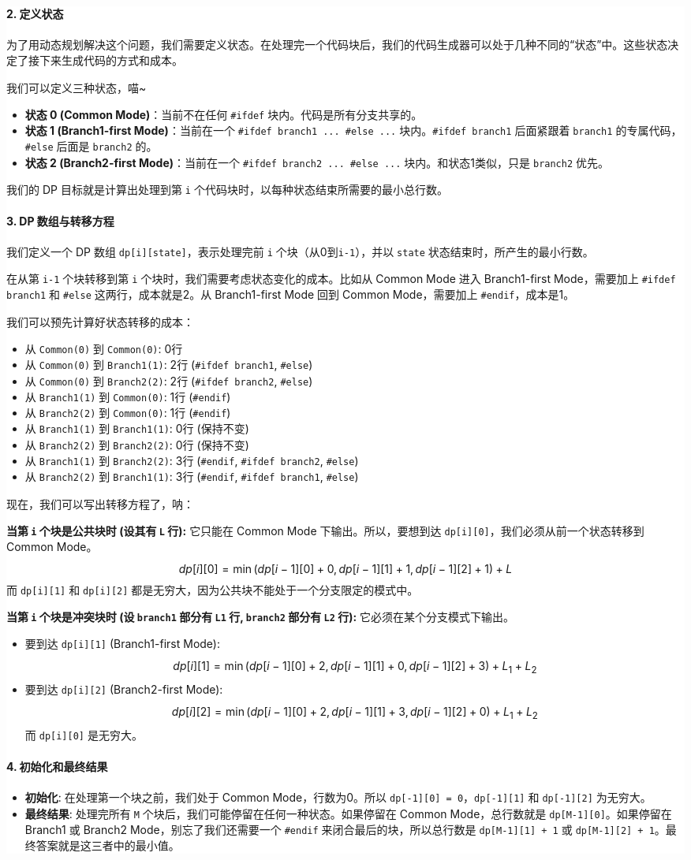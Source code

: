 #### 2. 定义状态

为了用动态规划解决这个问题，我们需要定义状态。在处理完一个代码块后，我们的代码生成器可以处于几种不同的“状态”中。这些状态决定了接下来生成代码的方式和成本。

我们可以定义三种状态，喵~
*   **状态 0 (Common Mode)**：当前不在任何 `#ifdef` 块内。代码是所有分支共享的。
*   **状态 1 (Branch1-first Mode)**：当前在一个 `#ifdef branch1 ... #else ...` 块内。`#ifdef branch1` 后面紧跟着 `branch1` 的专属代码，`#else` 后面是 `branch2` 的。
*   **状态 2 (Branch2-first Mode)**：当前在一个 `#ifdef branch2 ... #else ...` 块内。和状态1类似，只是 `branch2` 优先。

我们的 DP 目标就是计算出处理到第 `i` 个代码块时，以每种状态结束所需要的最小总行数。

#### 3. DP 数组与转移方程

我们定义一个 DP 数组 `dp[i][state]`，表示处理完前 `i` 个块（从0到`i-1`），并以 `state` 状态结束时，所产生的最小行数。

在从第 `i-1` 个块转移到第 `i` 个块时，我们需要考虑状态变化的成本。比如从 Common Mode 进入 Branch1-first Mode，需要加上 `#ifdef branch1` 和 `#else` 这两行，成本就是2。从 Branch1-first Mode 回到 Common Mode，需要加上 `#endif`，成本是1。

我们可以预先计算好状态转移的成本：
*   从 `Common(0)` 到 `Common(0)`: 0行
*   从 `Common(0)` 到 `Branch1(1)`: 2行 (`#ifdef branch1`, `#else`)
*   从 `Common(0)` 到 `Branch2(2)`: 2行 (`#ifdef branch2`, `#else`)
*   从 `Branch1(1)` 到 `Common(0)`: 1行 (`#endif`)
*   从 `Branch2(2)` 到 `Common(0)`: 1行 (`#endif`)
*   从 `Branch1(1)` 到 `Branch1(1)`: 0行 (保持不变)
*   从 `Branch2(2)` 到 `Branch2(2)`: 0行 (保持不变)
*   从 `Branch1(1)` 到 `Branch2(2)`: 3行 (`#endif`, `#ifdef branch2`, `#else`)
*   从 `Branch2(2)` 到 `Branch1(1)`: 3行 (`#endif`, `#ifdef branch1`, `#else`)

现在，我们可以写出转移方程了，呐：

**当第 `i` 个块是公共块时 (设其有 `L` 行):**
它只能在 Common Mode 下输出。所以，要想到达 `dp[i][0]`，我们必须从前一个状态转移到 Common Mode。
$$
dp[i][0] = \min(dp[i-1][0] + 0, dp[i-1][1] + 1, dp[i-1][2] + 1) + L
$$
而 `dp[i][1]` 和 `dp[i][2]` 都是无穷大，因为公共块不能处于一个分支限定的模式中。

**当第 `i` 个块是冲突块时 (设 `branch1` 部分有 `L1` 行, `branch2` 部分有 `L2` 行):**
它必须在某个分支模式下输出。
*   要到达 `dp[i][1]` (Branch1-first Mode):
    $$
    dp[i][1] = \min(dp[i-1][0] + 2, dp[i-1][1] + 0, dp[i-1][2] + 3) + L_1 + L_2
    $$
*   要到达 `dp[i][2]` (Branch2-first Mode):
    $$
    dp[i][2] = \min(dp[i-1][0] + 2, dp[i-1][1] + 3, dp[i-1][2] + 0) + L_1 + L_2
    $$
而 `dp[i][0]` 是无穷大。

#### 4. 初始化和最终结果

*   **初始化**: 在处理第一个块之前，我们处于 Common Mode，行数为0。所以 `dp[-1][0] = 0`，`dp[-1][1]` 和 `dp[-1][2]` 为无穷大。
*   **最终结果**: 处理完所有 `M` 个块后，我们可能停留在任何一种状态。如果停留在 Common Mode，总行数就是 `dp[M-1][0]`。如果停留在 Branch1 或 Branch2 Mode，别忘了我们还需要一个 `#endif` 来闭合最后的块，所以总行数是 `dp[M-1][1] + 1` 或 `dp[M-1][2] + 1`。最终答案就是这三者中的最小值。
